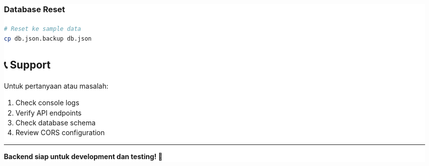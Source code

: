 ### **Database Reset**
```bash
# Reset ke sample data
cp db.json.backup db.json
```

## 📞 **Support**
Untuk pertanyaan atau masalah:
1. Check console logs
2. Verify API endpoints
3. Check database schema
4. Review CORS configuration

---
**Backend siap untuk development dan testing! 🎉**
